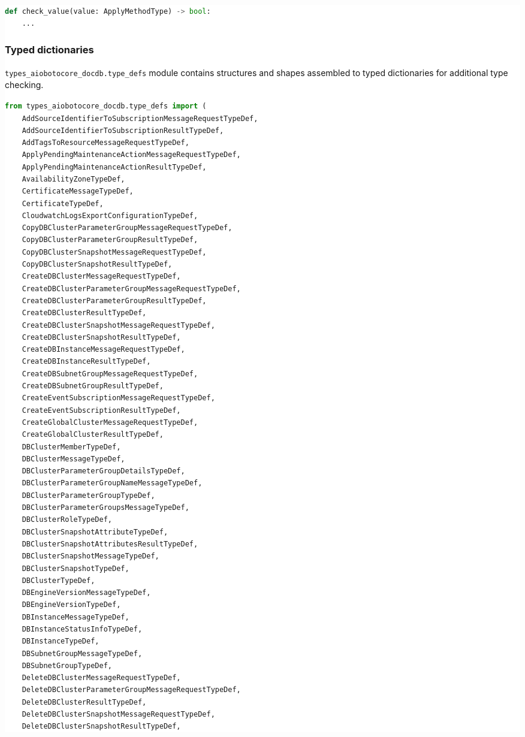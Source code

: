 ````python
def check_value(value: ApplyMethodType) -> bool:
    ...
````

<a id="typed-dictionaries"></a>

### Typed dictionaries

`types_aiobotocore_docdb.type_defs` module contains structures and shapes
assembled to typed dictionaries for additional type checking.

```python
from types_aiobotocore_docdb.type_defs import (
    AddSourceIdentifierToSubscriptionMessageRequestTypeDef,
    AddSourceIdentifierToSubscriptionResultTypeDef,
    AddTagsToResourceMessageRequestTypeDef,
    ApplyPendingMaintenanceActionMessageRequestTypeDef,
    ApplyPendingMaintenanceActionResultTypeDef,
    AvailabilityZoneTypeDef,
    CertificateMessageTypeDef,
    CertificateTypeDef,
    CloudwatchLogsExportConfigurationTypeDef,
    CopyDBClusterParameterGroupMessageRequestTypeDef,
    CopyDBClusterParameterGroupResultTypeDef,
    CopyDBClusterSnapshotMessageRequestTypeDef,
    CopyDBClusterSnapshotResultTypeDef,
    CreateDBClusterMessageRequestTypeDef,
    CreateDBClusterParameterGroupMessageRequestTypeDef,
    CreateDBClusterParameterGroupResultTypeDef,
    CreateDBClusterResultTypeDef,
    CreateDBClusterSnapshotMessageRequestTypeDef,
    CreateDBClusterSnapshotResultTypeDef,
    CreateDBInstanceMessageRequestTypeDef,
    CreateDBInstanceResultTypeDef,
    CreateDBSubnetGroupMessageRequestTypeDef,
    CreateDBSubnetGroupResultTypeDef,
    CreateEventSubscriptionMessageRequestTypeDef,
    CreateEventSubscriptionResultTypeDef,
    CreateGlobalClusterMessageRequestTypeDef,
    CreateGlobalClusterResultTypeDef,
    DBClusterMemberTypeDef,
    DBClusterMessageTypeDef,
    DBClusterParameterGroupDetailsTypeDef,
    DBClusterParameterGroupNameMessageTypeDef,
    DBClusterParameterGroupTypeDef,
    DBClusterParameterGroupsMessageTypeDef,
    DBClusterRoleTypeDef,
    DBClusterSnapshotAttributeTypeDef,
    DBClusterSnapshotAttributesResultTypeDef,
    DBClusterSnapshotMessageTypeDef,
    DBClusterSnapshotTypeDef,
    DBClusterTypeDef,
    DBEngineVersionMessageTypeDef,
    DBEngineVersionTypeDef,
    DBInstanceMessageTypeDef,
    DBInstanceStatusInfoTypeDef,
    DBInstanceTypeDef,
    DBSubnetGroupMessageTypeDef,
    DBSubnetGroupTypeDef,
    DeleteDBClusterMessageRequestTypeDef,
    DeleteDBClusterParameterGroupMessageRequestTypeDef,
    DeleteDBClusterResultTypeDef,
    DeleteDBClusterSnapshotMessageRequestTypeDef,
    DeleteDBClusterSnapshotResultTypeDef,
```